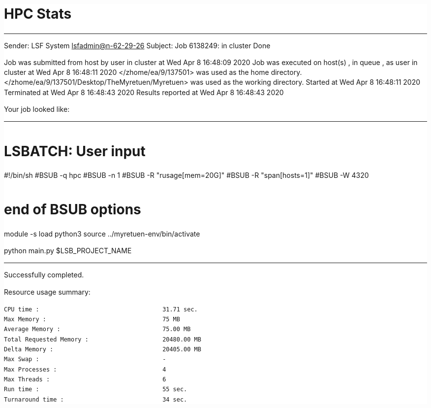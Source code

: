 # HPC Stats


------------------------------------------------------------
Sender: LSF System <lsfadmin@n-62-29-26>
Subject: Job 6138249: <NNAgent0NOTHistoryLength1> in cluster <dcc> Done

Job <NNAgent0NOTHistoryLength1> was submitted from host <gbarlogin1> by user <s183914> in cluster <dcc> at Wed Apr  8 16:48:09 2020
Job was executed on host(s) <n-62-29-26>, in queue <hpc>, as user <s183914> in cluster <dcc> at Wed Apr  8 16:48:11 2020
</zhome/ea/9/137501> was used as the home directory.
</zhome/ea/9/137501/Desktop/TheMyretuen/Myretuen> was used as the working directory.
Started at Wed Apr  8 16:48:11 2020
Terminated at Wed Apr  8 16:48:43 2020
Results reported at Wed Apr  8 16:48:43 2020

Your job looked like:

------------------------------------------------------------
# LSBATCH: User input
#!/bin/sh
#BSUB -q hpc
#BSUB -n 1
#BSUB -R "rusage[mem=20G]"
#BSUB -R "span[hosts=1]"
#BSUB -W 4320
# end of BSUB options

module -s load python3
source ../myretuen-env/bin/activate

python main.py $LSB_PROJECT_NAME


------------------------------------------------------------

Successfully completed.

Resource usage summary:

    CPU time :                                   31.71 sec.
    Max Memory :                                 75 MB
    Average Memory :                             75.00 MB
    Total Requested Memory :                     20480.00 MB
    Delta Memory :                               20405.00 MB
    Max Swap :                                   -
    Max Processes :                              4
    Max Threads :                                6
    Run time :                                   55 sec.
    Turnaround time :                            34 sec.
